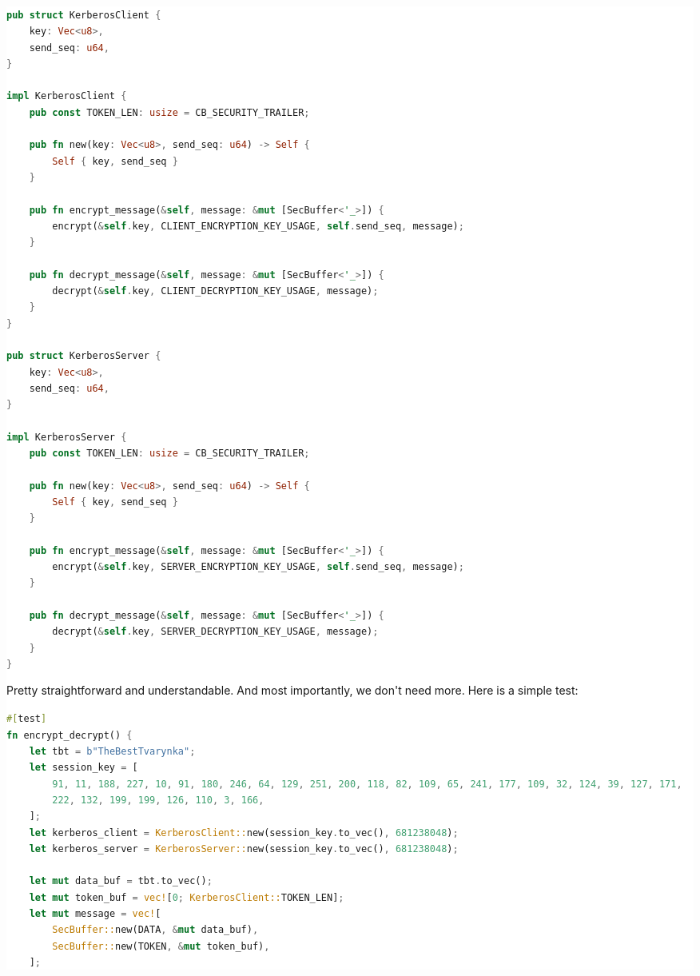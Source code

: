 ```rust
pub struct KerberosClient {
    key: Vec<u8>,
    send_seq: u64,
}

impl KerberosClient {
    pub const TOKEN_LEN: usize = CB_SECURITY_TRAILER;

    pub fn new(key: Vec<u8>, send_seq: u64) -> Self {
        Self { key, send_seq }
    }

    pub fn encrypt_message(&self, message: &mut [SecBuffer<'_>]) {
        encrypt(&self.key, CLIENT_ENCRYPTION_KEY_USAGE, self.send_seq, message);
    }

    pub fn decrypt_message(&self, message: &mut [SecBuffer<'_>]) {
        decrypt(&self.key, CLIENT_DECRYPTION_KEY_USAGE, message);
    }
}

pub struct KerberosServer {
    key: Vec<u8>,
    send_seq: u64,
}

impl KerberosServer {
    pub const TOKEN_LEN: usize = CB_SECURITY_TRAILER;

    pub fn new(key: Vec<u8>, send_seq: u64) -> Self {
        Self { key, send_seq }
    }

    pub fn encrypt_message(&self, message: &mut [SecBuffer<'_>]) {
        encrypt(&self.key, SERVER_ENCRYPTION_KEY_USAGE, self.send_seq, message);
    }

    pub fn decrypt_message(&self, message: &mut [SecBuffer<'_>]) {
        decrypt(&self.key, SERVER_DECRYPTION_KEY_USAGE, message);
    }
}
```

Pretty straightforward and understandable. And most importantly, we don't need more. Here is a simple test:

```rust
#[test]
fn encrypt_decrypt() {
    let tbt = b"TheBestTvarynka";
    let session_key = [
        91, 11, 188, 227, 10, 91, 180, 246, 64, 129, 251, 200, 118, 82, 109, 65, 241, 177, 109, 32, 124, 39, 127, 171,
        222, 132, 199, 199, 126, 110, 3, 166,
    ];
    let kerberos_client = KerberosClient::new(session_key.to_vec(), 681238048);
    let kerberos_server = KerberosServer::new(session_key.to_vec(), 681238048);

    let mut data_buf = tbt.to_vec();
    let mut token_buf = vec![0; KerberosClient::TOKEN_LEN];
    let mut message = vec![
        SecBuffer::new(DATA, &mut data_buf),
        SecBuffer::new(TOKEN, &mut token_buf),
    ];
```